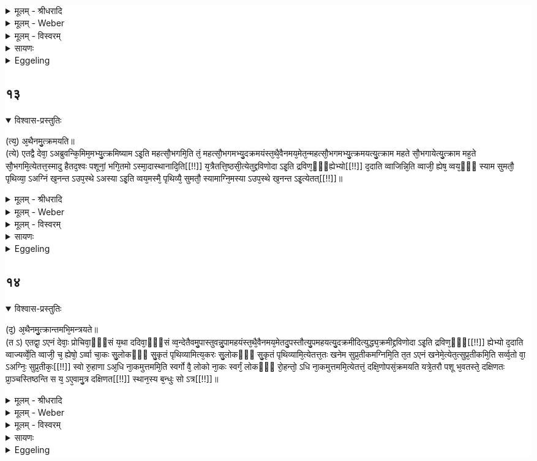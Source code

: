 <details><summary>मूलम् - श्रीधरादि</summary></details>

<details><summary>मूलम् - Weber</summary></details>

<details><summary>मूलम् - विस्वरम्</summary></details>

<details><summary>सायणः</summary></details>

<details><summary>Eggeling</summary></details>


## १३


<details open><summary>विश्वास-प्रस्तुतिः</summary>

(त्य᳘) अ᳘थैनमु᳘त्क्रमयति॥  
(त्ये) एतद्वै देवा᳘ ऽअब्रुवन्कि᳘मिम᳘मभ्यु᳘त्क्रमिष्याम ऽइ᳘ति महत्सौ᳘भगमि᳘ति तं᳘ महत्सौ᳘भगमभ्यु᳘दक्रमयंस्त᳘थै᳘वैनमय᳘मेत᳘न्महत्सौ᳘भगमभ्यु᳘त्क्रमयत्यु᳘त्क्राम महते सौ᳘भगायेत्यु᳘त्क्राम मह᳘ते सौ᳘भगमि᳘त्येतत्त᳘स्मादु हैतद᳘श्वः पशूनां᳘ भगि᳘तमो ऽस्मा᳘दास्थानादि᳘ति[[!!]] य᳘त्रैतत्ति᳘ष्ठसी᳘त्येत᳘द्द्रविणोदा ऽइ᳘ति द्रविण᳘ᳫँ᳘ह्येभ्यो[[!!]] द᳘दाति व्वाजिन्नि᳘ति व्वाजी᳘ ह्येष᳘ व्वय᳘ᳫँ᳘ स्याम सुमतौ᳘ पृथिव्या᳘ ऽअग्निं ख᳘नन्त ऽउप᳘स्थे ऽअस्या ऽइ᳘ति व्वय᳘मस्मै᳘ पृथिव्यै᳘ सुमतौ᳘ स्यामाग्नि᳘मस्या ऽउप᳘स्थे ख᳘नन्त ऽइ᳘त्येतत्[[!!]]॥
</details>

<details><summary>मूलम् - श्रीधरादि</summary></details>

<details><summary>मूलम् - Weber</summary></details>

<details><summary>मूलम् - विस्वरम्</summary></details>

<details><summary>सायणः</summary></details>

<details><summary>Eggeling</summary></details>


## १४


<details open><summary>विश्वास-प्रस्तुतिः</summary>

(द᳘) अ᳘थैनमु᳘त्क्रान्तमभि᳘मन्त्रयते॥  
(त ऽ) एतद्वा᳘ ऽएनं देवाः᳘ प्रोचिवा᳘ᳫँ᳘सं य᳘था ददिवा᳘ᳫँ᳘सं व्व᳘न्देतैवमु᳘पास्तुवन्नु᳘पामहयंस्त᳘थै᳘वैनमय᳘मेतदु᳘पस्तौत्यु᳘पमहयत्यु᳘दक्रमीदित्युद्ध्य᳘क्रमीद्द्रविणोदा ऽइ᳘ति द्रविण᳘ᳫँ᳘[[!!]] ह्येभ्यो द᳘दाति व्वाज्यर्व्वे᳘ति व्वाजी᳘ च᳘ ह्येषो᳘ ऽर्व्वा चा᳘कः सु᳘लोकᳫँ᳭ सु᳘कृतं पृथिव्यामित्य᳘करः सु᳘लोकᳫँ᳭ सु᳘कृतं पृथिव्यामि᳘त्येतत्त᳘तः खनेम सुप्र᳘तीकमग्निमि᳘ति त᳘त ऽएनं खनेमे᳘त्येत᳘त्सुप्र᳘तीकमि᳘ति सर्व्व᳘तो वा᳘ ऽअग्निः᳘ सुप्र᳘तीकः᳘[[!!]] स्वो रु᳘हाणा ऽअ᳘धि ना᳘कमुत्तममि᳘ति स्वर्गो वै᳘ लोको ना᳘कः स्वर्गं᳘ लोकᳫँ᳭ रो᳘हन्तो᳘ ऽधि ना᳘कमुत्तममि᳘त्येतत्तं᳘ दक्षि᳘णोपसं᳘क्रमयति यत्रे᳘तरौ पशू भ᳘वतस्ते᳘ दक्षिणतः प्रा᳘ञ्चस्तिष्ठन्ति स य᳘ ऽए᳘वामु᳘त्र दक्षिणत[[!!]] स्थान᳘स्य ब᳘न्धुः सो ऽत्र[[!!]]॥
</details>

<details><summary>मूलम् - श्रीधरादि</summary></details>

<details><summary>मूलम् - Weber</summary></details>

<details><summary>मूलम् - विस्वरम्</summary></details>

<details><summary>सायणः</summary></details>

<details><summary>Eggeling</summary></details>
